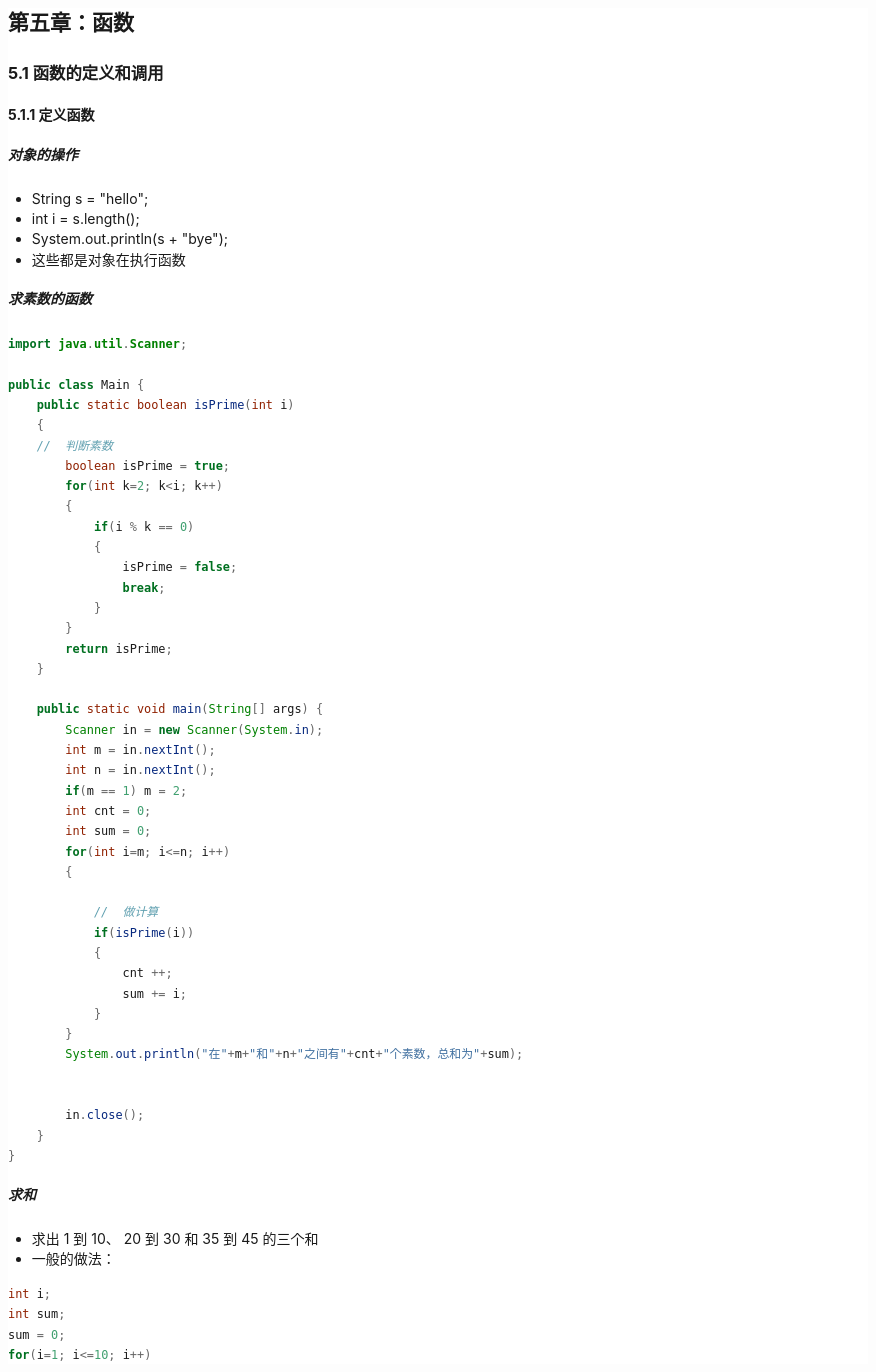 
## 第五章：函数
### 5.1 函数的定义和调用
#### 5.1.1 定义函数
#####  对象的操作
*  String s = "hello";
*  int i = s.length();
*  System.out.println(s + "bye");
*  这些都是对象在执行函数

#####  求素数的函数
```Java
import java.util.Scanner;

public class Main {
	public static boolean isPrime(int i)
	{
    //  判断素数
		boolean isPrime = true;
		for(int k=2; k<i; k++)
		{
			if(i % k == 0)
			{
				isPrime = false;
				break;
			}
		}
		return isPrime;
	}

	public static void main(String[] args) {
		Scanner in = new Scanner(System.in);
		int m = in.nextInt();
		int n = in.nextInt();
		if(m == 1) m = 2;
		int cnt = 0;
		int sum = 0;
		for(int i=m; i<=n; i++)
		{

			//  做计算
			if(isPrime(i))
			{
				cnt ++;
				sum += i;
			}
		}
		System.out.println("在"+m+"和"+n+"之间有"+cnt+"个素数，总和为"+sum);


		in.close();
	}
}
```
#####  求和
*  求出 1 到 10、 20 到 30 和 35 到 45 的三个和
*  一般的做法：
```Java
int i;
int sum;
sum = 0;
for(i=1; i<=10; i++)
```